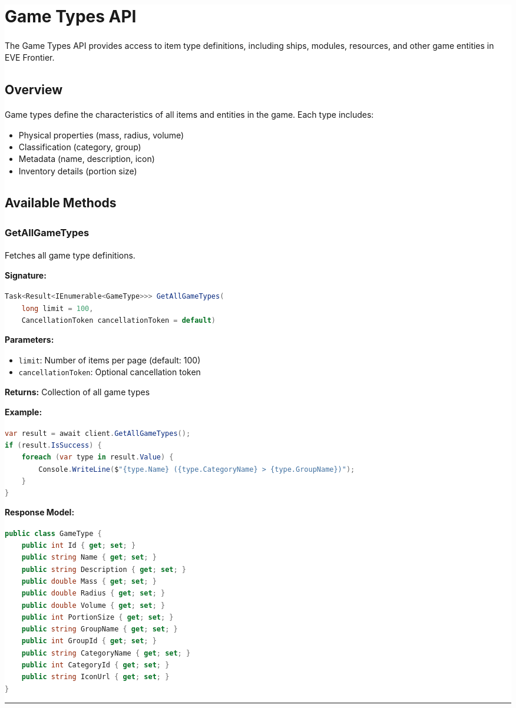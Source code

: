 # Game Types API

The Game Types API provides access to item type definitions, including ships, modules, resources, and other game entities in EVE Frontier.

## Overview

Game types define the characteristics of all items and entities in the game. Each type includes:
- Physical properties (mass, radius, volume)
- Classification (category, group)
- Metadata (name, description, icon)
- Inventory details (portion size)

## Available Methods

### GetAllGameTypes

Fetches all game type definitions.

**Signature:**
```csharp
Task<Result<IEnumerable<GameType>>> GetAllGameTypes(
    long limit = 100, 
    CancellationToken cancellationToken = default)
```

**Parameters:**
- `limit`: Number of items per page (default: 100)
- `cancellationToken`: Optional cancellation token

**Returns:** Collection of all game types

**Example:**
```csharp
var result = await client.GetAllGameTypes();
if (result.IsSuccess) {
    foreach (var type in result.Value) {
        Console.WriteLine($"{type.Name} ({type.CategoryName} > {type.GroupName})");
    }
}
```

**Response Model:**
```csharp
public class GameType {
    public int Id { get; set; }
    public string Name { get; set; }
    public string Description { get; set; }
    public double Mass { get; set; }
    public double Radius { get; set; }
    public double Volume { get; set; }
    public int PortionSize { get; set; }
    public string GroupName { get; set; }
    public int GroupId { get; set; }
    public string CategoryName { get; set; }
    public int CategoryId { get; set; }
    public string IconUrl { get; set; }
}
```

---